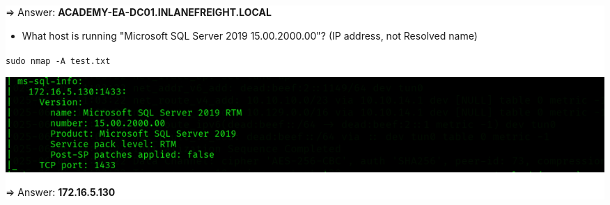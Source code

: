 => Answer: **ACADEMY-EA-DC01.INLANEFREIGHT.LOCAL**

- What host is running "Microsoft SQL Server 2019 15.00.2000.00"? (IP address, not Resolved name)
```
sudo nmap -A test.txt 
```

![](../../Image/Pasted%20image%2020250606225833.png)

=> Answer: **172.16.5.130**